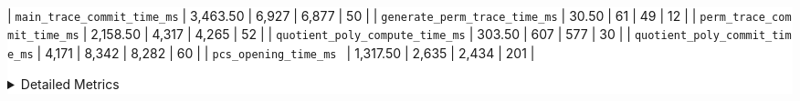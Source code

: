 | `main_trace_commit_time_ms` |  3,463.50 |  6,927 |  6,877 |  50 |
| `generate_perm_trace_time_ms` |  30.50 |  61 |  49 |  12 |
| `perm_trace_commit_time_ms` |  2,158.50 |  4,317 |  4,265 |  52 |
| `quotient_poly_compute_time_ms` |  303.50 |  607 |  577 |  30 |
| `quotient_poly_commit_time_ms` |  4,171 |  8,342 |  8,282 |  60 |
| `pcs_opening_time_ms ` |  1,317.50 |  2,635 |  2,434 |  201 |



<details>
<summary>Detailed Metrics</summary>

| air_name | block_number | quotient_deg | interactions | constraints |
| --- | --- | --- | --- | --- |
| AccessAdapterAir<16> | 22001880 | 2 | 5 | 12 | 
| AccessAdapterAir<2> | 22001880 | 2 | 5 | 12 | 
| AccessAdapterAir<32> | 22001880 | 2 | 5 | 12 | 
| AccessAdapterAir<4> | 22001880 | 2 | 5 | 12 | 
| AccessAdapterAir<8> | 22001880 | 2 | 5 | 12 | 
| BitwiseOperationLookupAir<8> | 22001880 | 2 | 2 | 4 | 
| KeccakVmAir | 22001880 | 2 | 321 | 4,513 | 
| MemoryMerkleAir<8> | 22001880 | 2 | 4 | 39 | 
| PersistentBoundaryAir<8> | 22001880 | 2 | 3 | 7 | 
| PhantomAir | 22001880 | 2 | 3 | 5 | 
| Poseidon2PeripheryAir<BabyBearParameters>, 1> | 22001880 | 2 | 1 | 286 | 
| ProgramAir | 22001880 | 1 | 1 | 4 | 
| RangeTupleCheckerAir<2> | 22001880 | 1 | 1 | 4 | 
| Rv32HintStoreAir | 22001880 | 2 | 18 | 28 | 
| Sha256VmAir | 22001880 | 2 | 50 | 663 | 
| VariableRangeCheckerAir | 22001880 | 1 | 1 | 4 | 
| VmAirWrapper<Rv32BaseAluAdapterAir, BaseAluCoreAir<4, 8> | 22001880 | 2 | 20 | 37 | 
| VmAirWrapper<Rv32BaseAluAdapterAir, LessThanCoreAir<4, 8> | 22001880 | 2 | 18 | 40 | 
| VmAirWrapper<Rv32BaseAluAdapterAir, ShiftCoreAir<4, 8> | 22001880 | 2 | 24 | 91 | 
| VmAirWrapper<Rv32BranchAdapterAir, BranchEqualCoreAir<4> | 22001880 | 2 | 11 | 20 | 
| VmAirWrapper<Rv32BranchAdapterAir, BranchLessThanCoreAir<4, 8> | 22001880 | 2 | 13 | 35 | 
| VmAirWrapper<Rv32CondRdWriteAdapterAir, Rv32JalLuiCoreAir> | 22001880 | 2 | 10 | 18 | 
| VmAirWrapper<Rv32HeapAdapterAir<2, 32, 32>, BaseAluCoreAir<32, 8> | 22001880 | 2 | 61 | 126 | 
| VmAirWrapper<Rv32HeapAdapterAir<2, 32, 32>, LessThanCoreAir<32, 8> | 22001880 | 2 | 31 | 129 | 
| VmAirWrapper<Rv32HeapAdapterAir<2, 32, 32>, MultiplicationCoreAir<32, 8> | 22001880 | 2 | 61 | 57 | 
| VmAirWrapper<Rv32HeapAdapterAir<2, 32, 32>, ShiftCoreAir<32, 8> | 22001880 | 2 | 79 | 2,161 | 
| VmAirWrapper<Rv32HeapBranchAdapterAir<2, 32>, BranchEqualCoreAir<32> | 22001880 | 2 | 20 | 55 | 
| VmAirWrapper<Rv32HeapBranchAdapterAir<2, 32>, BranchLessThanCoreAir<32, 8> | 22001880 | 2 | 22 | 126 | 